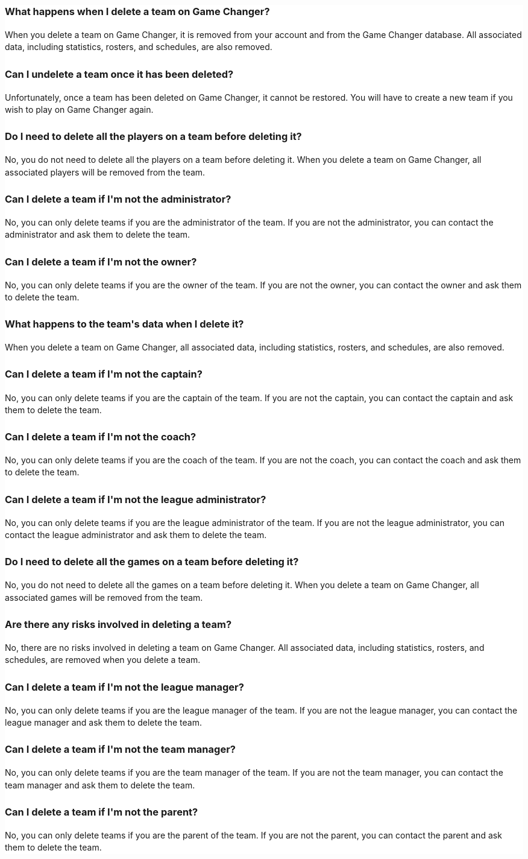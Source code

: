 <h3>What happens when I delete a team on Game Changer?</h3>
<p>When you delete a team on Game Changer, it is removed from your account and from the Game Changer database. All associated data, including statistics, rosters, and schedules, are also removed.</p>

<h3>Can I undelete a team once it has been deleted?</h3>
<p>Unfortunately, once a team has been deleted on Game Changer, it cannot be restored. You will have to create a new team if you wish to play on Game Changer again.</p>

<h3>Do I need to delete all the players on a team before deleting it?</h3>
<p>No, you do not need to delete all the players on a team before deleting it. When you delete a team on Game Changer, all associated players will be removed from the team.</p>

<h3>Can I delete a team if I'm not the administrator?</h3>
<p>No, you can only delete teams if you are the administrator of the team. If you are not the administrator, you can contact the administrator and ask them to delete the team.</p>

<h3>Can I delete a team if I'm not the owner?</h3>
<p>No, you can only delete teams if you are the owner of the team. If you are not the owner, you can contact the owner and ask them to delete the team.</p>

<h3>What happens to the team's data when I delete it?</h3>
<p>When you delete a team on Game Changer, all associated data, including statistics, rosters, and schedules, are also removed.</p>

<h3>Can I delete a team if I'm not the captain?</h3>
<p>No, you can only delete teams if you are the captain of the team. If you are not the captain, you can contact the captain and ask them to delete the team.</p>

<h3>Can I delete a team if I'm not the coach?</h3>
<p>No, you can only delete teams if you are the coach of the team. If you are not the coach, you can contact the coach and ask them to delete the team.</p>

<h3>Can I delete a team if I'm not the league administrator?</h3>
<p>No, you can only delete teams if you are the league administrator of the team. If you are not the league administrator, you can contact the league administrator and ask them to delete the team.</p>

<h3>Do I need to delete all the games on a team before deleting it?</h3>
<p>No, you do not need to delete all the games on a team before deleting it. When you delete a team on Game Changer, all associated games will be removed from the team.</p>

<h3>Are there any risks involved in deleting a team?</h3>
<p>No, there are no risks involved in deleting a team on Game Changer. All associated data, including statistics, rosters, and schedules, are removed when you delete a team.</p>

<h3>Can I delete a team if I'm not the league manager?</h3>
<p>No, you can only delete teams if you are the league manager of the team. If you are not the league manager, you can contact the league manager and ask them to delete the team.</p>

<h3>Can I delete a team if I'm not the team manager?</h3>
<p>No, you can only delete teams if you are the team manager of the team. If you are not the team manager, you can contact the team manager and ask them to delete the team.</p>

<h3>Can I delete a team if I'm not the parent?</h3>
<p>No, you can only delete teams if you are the parent of the team. If you are not the parent, you can contact the parent and ask them to delete the team.</p>
